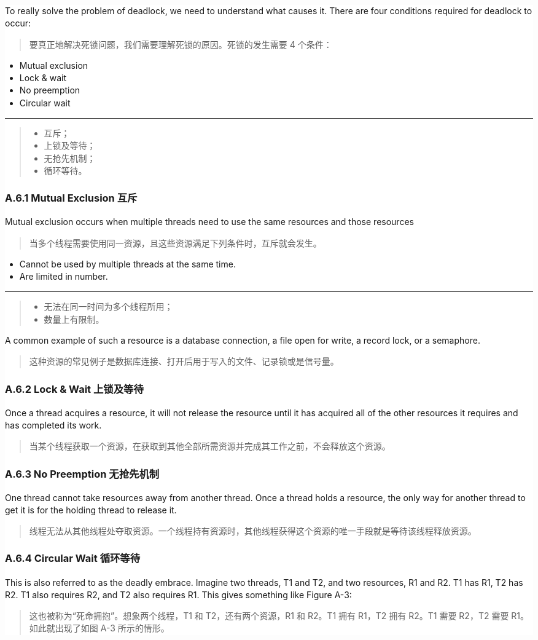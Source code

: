 To really solve the problem of deadlock, we need to understand what causes it. There are four conditions required for deadlock to occur:

> 要真正地解决死锁问题，我们需要理解死锁的原因。死锁的发生需要 4 个条件：

- Mutual exclusion
- Lock & wait
- No preemption
- Circular wait

---

> - 互斥；
> - 上锁及等待；
> - 无抢先机制；
> - 循环等待。

### A.6.1 Mutual Exclusion 互斥

Mutual exclusion occurs when multiple threads need to use the same resources and those resources

> 当多个线程需要使用同一资源，且这些资源满足下列条件时，互斥就会发生。

- Cannot be used by multiple threads at the same time.
- Are limited in number.

---

> - 无法在同一时间为多个线程所用；
> - 数量上有限制。

A common example of such a resource is a database connection, a file open for write, a record lock, or a semaphore.

> 这种资源的常见例子是数据库连接、打开后用于写入的文件、记录锁或是信号量。

### A.6.2 Lock & Wait 上锁及等待

Once a thread acquires a resource, it will not release the resource until it has acquired all of the other resources it requires and has completed its work.

> 当某个线程获取一个资源，在获取到其他全部所需资源并完成其工作之前，不会释放这个资源。

### A.6.3 No Preemption 无抢先机制

One thread cannot take resources away from another thread. Once a thread holds a resource, the only way for another thread to get it is for the holding thread to release it.

> 线程无法从其他线程处夺取资源。一个线程持有资源时，其他线程获得这个资源的唯一手段就是等待该线程释放资源。

### A.6.4 Circular Wait 循环等待

This is also referred to as the deadly embrace. Imagine two threads, T1 and T2, and two resources, R1 and R2. T1 has R1, T2 has R2. T1 also requires R2, and T2 also requires R1. This gives something like Figure A-3:

> 这也被称为“死命拥抱”。想象两个线程，T1 和 T2，还有两个资源，R1 和 R2。T1 拥有 R1，T2 拥有 R2。T1 需要 R2，T2 需要 R1。如此就出现了如图 A-3 所示的情形。
